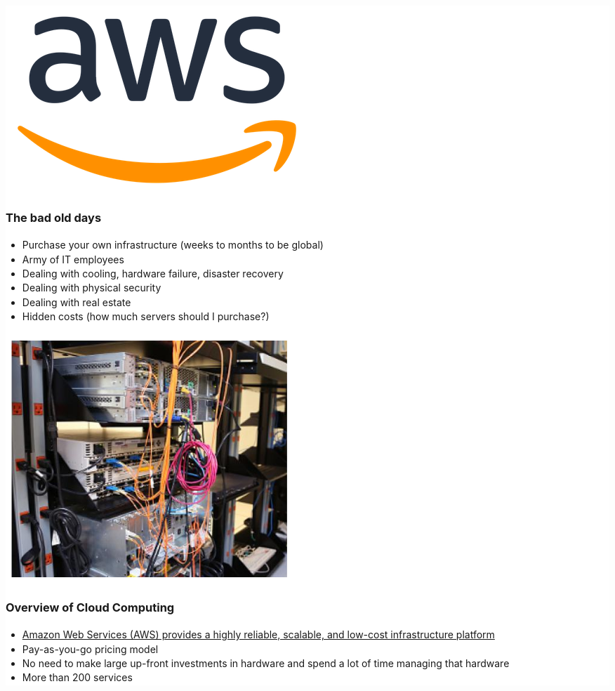![](media/aws.png)

[comment]: # (!!!)

### The bad old days

- Purchase your own infrastructure (weeks to months to be global)
- Army of IT employees
- Dealing with cooling, hardware failure, disaster recovery
- Dealing with physical security
- Dealing with real estate
- Hidden costs (how much servers should I purchase?)

![](media/server1.png)

[comment]: # (!!!)

### Overview of Cloud Computing

- [Amazon Web Services (AWS) provides a highly reliable, scalable, and low-cost infrastructure platform](https://docs.aws.amazon.com/whitepapers/latest/aws-overview/aws-overview.pdf?did=wp_card&trk=wp_card)
- Pay-as-you-go pricing model
- No need to make large up-front investments in hardware and spend a lot of time managing that hardware
- More than 200 services


[comment]: # (mdslides presentation.md --include media)
[comment]: # (THEME = white)
[comment]: # (CODE_THEME = base16/zenburn)
[comment]: # (The list of themes is at https://revealjs.com/themes/)
[comment]: # (The list of code themes is at https://highlightjs.org/)
[comment]: # (controls: true)
[comment]: # (keyboard: true)
[comment]: # (markdown: { smartypants: true })
[comment]: # (hash: false)
[comment]: # (respondToHashChanges: false)
[comment]: # (width: 1500)
[comment]: # (height: 1000)
[comment]: # (!!! data-auto-animate)
[comment]: # (!!!  data-auto-animate)
[comment]: # (!!! data-background-color="aquamarine")